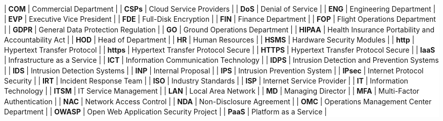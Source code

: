 | **COM** | Commercial Department |
| **CSPs** | Cloud Service Providers |
| **DoS** | Denial of Service |
| **ENG** | Engineering Department |
| **EVP** | Executive Vice President |
| **FDE** | Full-Disk Encryption |
| **FIN** | Finance Department |
| **FOP** | Flight Operations Department |
| **GDPR** | General Data Protection Regulation |
| **GO** | Ground Operations Department |
| **HIPAA** | Health Insurance Portability and Accountability Act |
| **HOD** | Head of Department |
| **HR** | Human Resources |
| **HSMS** | Hardware Security Modules |
| **http** | Hypertext Transfer Protocol |
| **https** | Hypertext Transfer Protocol Secure |
| **HTTPS** | Hypertext Transfer Protocol Secure |
| **IaaS** | Infrastructure as a Service |
| **ICT** | Information Communication Technology |
| **IDPS** | Intrusion Detection and Prevention Systems |
| **IDS** | Intrusion Detection Systems |
| **INP** | Internal Proposal |
| **IPS** | Intrusion Prevention System |
| **IPsec** | Internet Protocol Security |
| **IRT** | Incident Response Team |
| **ISO** | Industry Standards |
| **ISP** | Internet Service Provider |
| **IT** | Information Technology |
| **ITSM** | IT Service Management |
| **LAN** | Local Area Network |
| **MD** | Managing Director |
| **MFA** | Multi-Factor Authentication |
| **NAC** | Network Access Control |
| **NDA** | Non-Disclosure Agreement |
| **OMC** | Operations Management Center Department |
| **OWASP** | Open Web Application Security Project |
| **PaaS** | Platform as a Service |